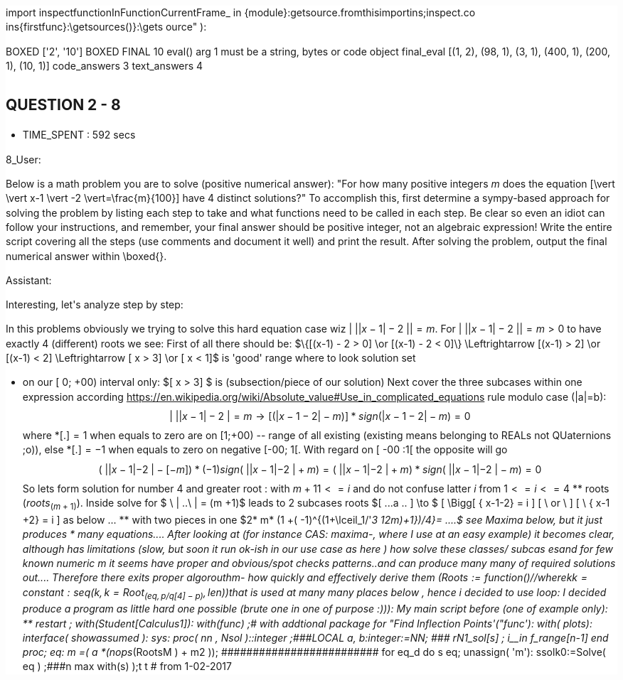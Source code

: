 import inspectfunctionInFunctionCurrentFrame_
in
{module}:getsource.fromthisimportins;inspect.co
ins{firstfunc}:\getsources()}:\gets
ource"
):

BOXED ['2', '10']
BOXED FINAL 10
eval() arg 1 must be a string, bytes or code object final_eval
[(1, 2), (98, 1), (3, 1), (400, 1), (200, 1), (10, 1)]
code_answers 3 text_answers 4



## QUESTION 2 - 8 
- TIME_SPENT : 592 secs

8_User:

Below is a math problem you are to solve (positive numerical answer):
"For how many positive integers $m$ does the equation \[\vert \vert x-1 \vert -2 \vert=\frac{m}{100}\] have $4$ distinct solutions?"
To accomplish this, first determine a sympy-based approach for solving the problem by listing each step to take and what functions need to be called in each step. Be clear so even an idiot can follow your instructions, and remember, your final answer should be positive integer, not an algebraic expression!
Write the entire script covering all the steps (use comments and document it well) and print the result. After solving the problem, output the final numerical answer within \boxed{}.

Assistant: 

Interesting, let's analyze step by step:

  In this problems obviously we trying to solve this hard equation case wiz  $|\ ||x-1|-2\ ||=m$. For $|\ ||x-1|-2\ ||=m>0$ to have exactly 4 (different) roots we see:
First of all there should be: $\{[(x-1) - 2 > 0] \or [(x-1) - 2 < 0]\} \Leftrightarrow [(x-1) > 2] \or [(x-1) < 2] \Leftrightarrow [ x > 3] \or [ x < 1]$  is 'good' range where to look solution set
* on our [ 0; +00) interval only: $[ x > 3] $ is (subsection/piece of our solution)
Next cover the three subcases within one expression according https://en.wikipedia.org/wiki/Absolute_value#Use_in_complicated_equations rule modulo case (|a|=b):
$$|\ ||x-1|-2\ | = m \to [( | x-1 -2| - m )]* sign ( | x-1 -2| - m ) = 0 $$where $*[.]= 1$ when equals to zero are on [1;+00)   -- range of all existing (existing means belonging to REALs not QUaternions ;o)), else  $*[.]= -1$ when equals to zero on negative [-00; 1[. With regard on [ -00 :1[ the opposite will go $$(\ ||x-1|-2\ | - [-m] )*(-1)sign(\ ||x-1|-2\ |  + m) = (\ ||x-1|-2\ |  + m)*sign(\ ||x-1|-2\ |  -  m) = 0 $$ So lets form solution for number 4 and greater root : with $m+1 1 <= i$ and do not confuse latter $i$ from $1 <= i<=4$  ** roots ($roots_( m +1)$). Inside solve for $ \ |  ..\ | = (m +1)$  leads to 2 subcases roots $[ ...a .. ] \to $     \[ \Bigg[  { x-1-2} = i \] \[       \  or   \ \] \[    \ { x-1  +2}  = i \] as below ...
** with two pieces in one $2* m* (1 +( -1)^{(1+\lceil_1/'_3 *1*2m)+1})/4}= ....$ see Maxima below, but it just produces * many equations.... After looking at (for instance CAS: maxima-, where I use at an easy example) it becomes clear, although has limitations (slow, but soon it run ok-ish in our use case as here ) how  solve these classes/ subcas esand for few known  numeric m it seems have proper and obvious/spot checks patterns..and can produce many many of required solutions out.... Therefore there exits proper algorouthm- how quickly  and effectively derive them ($Roots := function ( ) // where kk= constant: seq(k, k = Root_(eq, p/q[4]-p), len)  )$that is used at many many places below , hence i decided to use loop:
I decided produce a program as little hard one possible (brute one in one of purpose :))):
My main script before (one of example only):   ** restart ;
with(Student[Calculus1]): with(func) ;# with addtional package for  "Find Inflection Points'("func'): with( plots):
interface( showassumed ):
sys: proc( nn , Nsol )::integer ;###LOCAL a, b:integer:=NN; ###
rN1_sol[s] ; i__in f_range[n-1] end proc;
eq: m  =( a  *(nops_(RootsM )  + m2 ));                     ######################### for eq_d do s eq; unassign( 'm'): ssolk0:=Solve( eq ) ;###n max with(s) );t t # from 1-02-2017